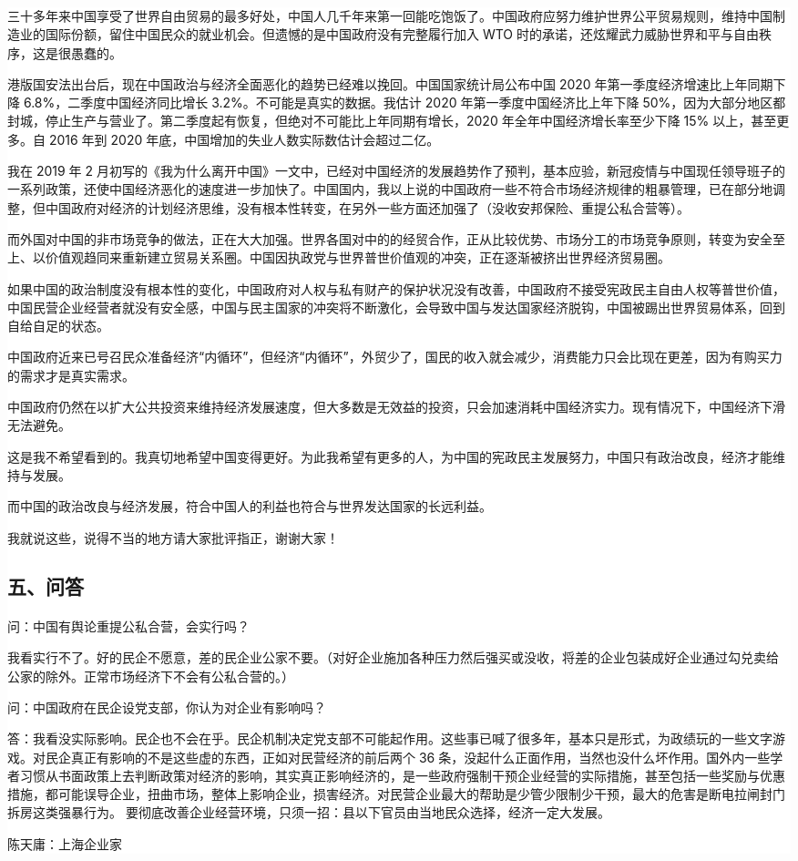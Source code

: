 三十多年来中国享受了世界自由贸易的最多好处，中国人几千年来第一回能吃饱饭了。中国政府应努力维护世界公平贸易规则，维持中国制造业的国际份额，留住中国民众的就业机会。但遗憾的是中国政府没有完整履行加入 WTO 时的承诺，还炫耀武力威胁世界和平与自由秩序，这是很愚蠢的。

港版国安法出台后，现在中国政治与经济全面恶化的趋势已经难以挽回。中国国家统计局公布中国 2020 年第一季度经济增速比上年同期下降 6.8%，二季度中国经济同比增长 3.2%。不可能是真实的数据。我估计 2020 年第一季度中国经济比上年下降 50%，因为大部分地区都封城，停止生产与营业了。第二季度起有恢复，但绝对不可能比上年同期有增长，2020 年全年中国经济增长率至少下降 15% 以上，甚至更多。自 2016 年到 2020 年底，中国增加的失业人数实际数估计会超过二亿。

我在 2019 年 2 月初写的《我为什么离开中国》一文中，已经对中国经济的发展趋势作了预判，基本应验，新冠疫情与中国现任领导班子的一系列政策，还使中国经济恶化的速度进一步加快了。中国国内，我以上说的中国政府一些不符合市场经济规律的粗暴管理，已在部分地调整，但中国政府对经济的计划经济思维，没有根本性转变，在另外一些方面还加强了（没收安邦保险、重提公私合营等）。

而外国对中国的非市场竞争的做法，正在大大加强。世界各国对中的的经贸合作，正从比较优势、市场分工的市场竞争原则，转变为安全至上、以价值观趋同来重新建立贸易关系圈。中国因执政党与世界普世价值观的冲突，正在逐渐被挤出世界经济贸易圈。

如果中国的政治制度没有根本性的变化，中国政府对人权与私有财产的保护状况没有改善，中国政府不接受宪政民主自由人权等普世价值，中国民营企业经营者就没有安全感，中国与民主国家的冲突将不断激化，会导致中国与发达国家经济脱钩，中国被踢出世界贸易体系，回到自给自足的状态。

中国政府近来已号召民众准备经济“内循环”，但经济“内循环”，外贸少了，国民的收入就会减少，消费能力只会比现在更差，因为有购买力的需求才是真实需求。

中国政府仍然在以扩大公共投资来维持经济发展速度，但大多数是无效益的投资，只会加速消耗中国经济实力。现有情况下，中国经济下滑无法避免。

这是我不希望看到的。我真切地希望中国变得更好。为此我希望有更多的人，为中国的宪政民主发展努力，中国只有政治改良，经济才能维持与发展。

而中国的政治改良与经济发展，符合中国人的利益也符合与世界发达国家的长远利益。

我就说这些，说得不当的地方请大家批评指正，谢谢大家！

## 五、问答

问：中国有舆论重提公私合营，会实行吗？

我看实行不了。好的民企不愿意，差的民企业公家不要。（对好企业施加各种压力然后强买或没收，将差的企业包装成好企业通过勾兑卖给公家的除外。正常市场经济下不会有公私合营的。）

问：中国政府在民企设党支部，你认为对企业有影响吗？

答：我看没实际影响。民企也不会在乎。民企机制决定党支部不可能起作用。这些事已喊了很多年，基本只是形式，为政绩玩的一些文字游戏。对民企真正有影响的不是这些虚的东西，正如对民营经济的前后两个 36 条，没起什么正面作用，当然也没什么坏作用。国外内一些学者习惯从书面政策上去判断政策对经济的影响，其实真正影响经济的，是一些政府强制干预企业经营的实际措施，甚至包括一些奖励与优惠措施，都可能误导企业，扭曲市场，整体上影响企业，损害经济。对民营企业最大的帮助是少管少限制少干预，最大的危害是断电拉闸封门拆房这类强暴行为。
要彻底改善企业经营环境，只须一招：县以下官员由当地民众选择，经济一定大发展。

陈天庸：上海企业家
